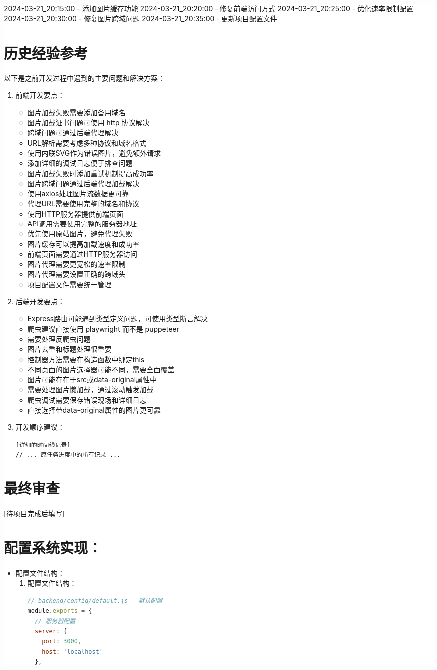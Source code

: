 2024-03-21_20:15:00 - 添加图片缓存功能
2024-03-21_20:20:00 - 修复前端访问方式
2024-03-21_20:25:00 - 优化速率限制配置
2024-03-21_20:30:00 - 修复图片跨域问题
2024-03-21_20:35:00 - 更新项目配置文件

# 历史经验参考
以下是之前开发过程中遇到的主要问题和解决方案：

1. 前端开发要点：
   - 图片加载失败需要添加备用域名
   - 图片加载证书问题可使用 http 协议解决
   - 跨域问题可通过后端代理解决
   - URL解析需要考虑多种协议和域名格式
   - 使用内联SVG作为错误图片，避免额外请求
   - 添加详细的调试日志便于排查问题
   - 图片加载失败时添加重试机制提高成功率
   - 图片跨域问题通过后端代理加载解决
   - 使用axios处理图片流数据更可靠
   - 代理URL需要使用完整的域名和协议
   - 使用HTTP服务器提供前端页面
   - API调用需要使用完整的服务器地址
   - 优先使用原站图片，避免代理失败
   - 图片缓存可以提高加载速度和成功率
   - 前端页面需要通过HTTP服务器访问
   - 图片代理需要更宽松的速率限制
   - 图片代理需要设置正确的跨域头
   - 项目配置文件需要统一管理

2. 后端开发要点：
   - Express路由可能遇到类型定义问题，可使用类型断言解决
   - 爬虫建议直接使用 playwright 而不是 puppeteer
   - 需要处理反爬虫问题
   - 图片去重和标题处理很重要
   - 控制器方法需要在构造函数中绑定this
   - 不同页面的图片选择器可能不同，需要全面覆盖
   - 图片可能存在于src或data-original属性中
   - 需要处理图片懒加载，通过滚动触发加载
   - 爬虫调试需要保存错误现场和详细日志
   - 直接选择带data-original属性的图片更可靠

3. 开发顺序建议：
   ```
   [详细的时间线记录]
   // ... 原任务进度中的所有记录 ...
   ```

# 最终审查
[待项目完成后填写] 

# 配置系统实现：
   - 配置文件结构：
     1. 配置文件结构：
        ```javascript
        // backend/config/default.js - 默认配置
        module.exports = {
          // 服务器配置
          server: {
            port: 3000,
            host: 'localhost'
          },
